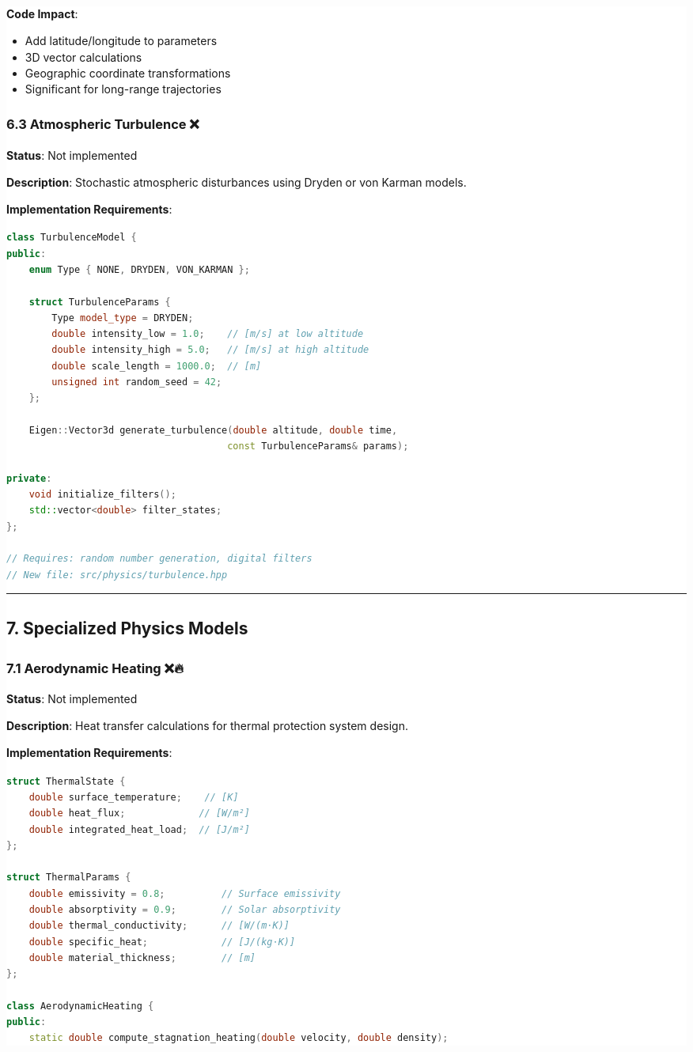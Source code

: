 **Code Impact**:
- Add latitude/longitude to parameters
- 3D vector calculations
- Geographic coordinate transformations
- Significant for long-range trajectories

### 6.3 Atmospheric Turbulence ❌
**Status**: Not implemented

**Description**: Stochastic atmospheric disturbances using Dryden or von Karman models.

**Implementation Requirements**:
```cpp
class TurbulenceModel {
public:
    enum Type { NONE, DRYDEN, VON_KARMAN };
    
    struct TurbulenceParams {
        Type model_type = DRYDEN;
        double intensity_low = 1.0;    // [m/s] at low altitude
        double intensity_high = 5.0;   // [m/s] at high altitude
        double scale_length = 1000.0;  // [m]
        unsigned int random_seed = 42;
    };
    
    Eigen::Vector3d generate_turbulence(double altitude, double time,
                                       const TurbulenceParams& params);
    
private:
    void initialize_filters();
    std::vector<double> filter_states;
};

// Requires: random number generation, digital filters
// New file: src/physics/turbulence.hpp
```

---

## 7. Specialized Physics Models

### 7.1 Aerodynamic Heating ❌🔥
**Status**: Not implemented

**Description**: Heat transfer calculations for thermal protection system design.

**Implementation Requirements**:
```cpp
struct ThermalState {
    double surface_temperature;    // [K]
    double heat_flux;             // [W/m²]
    double integrated_heat_load;  // [J/m²]
};

struct ThermalParams {
    double emissivity = 0.8;          // Surface emissivity
    double absorptivity = 0.9;        // Solar absorptivity
    double thermal_conductivity;      // [W/(m⋅K)]
    double specific_heat;             // [J/(kg⋅K)]
    double material_thickness;        // [m]
};

class AerodynamicHeating {
public:
    static double compute_stagnation_heating(double velocity, double density);
```